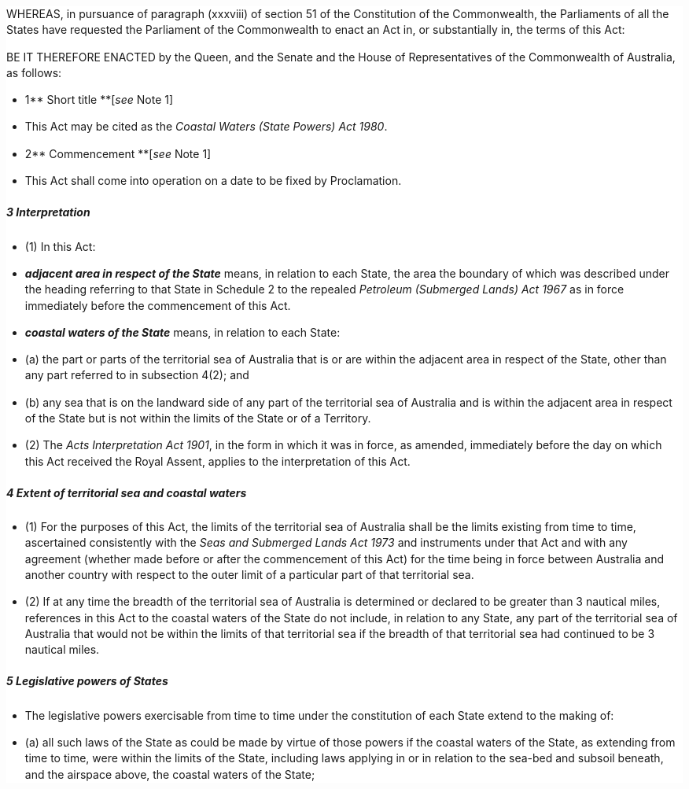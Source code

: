 WHEREAS, in pursuance of paragraph (xxxviii) of section 51 of the Constitution of the Commonwealth, the Parliaments of all the States have requested the Parliament of the Commonwealth to enact an Act in, or substantially in, the terms of this Act:

BE IT THEREFORE ENACTED by the Queen, and the Senate and the House of Representatives of the Commonwealth of Australia, as follows:

  * 1**  Short title **[_see_ Note 1]

  * This Act may be cited as the _Coastal Waters (State Powers) Act 1980_.

  * 2**  Commencement **[_see_ Note 1]

  * This Act shall come into operation on a date to be fixed by Proclamation.

##### 3  Interpretation

  * (1) In this Act:

  * **_adjacent area in respect of the State_** means, in relation to each State, the area the boundary of which was described under the heading referring to that State in Schedule 2 to the repealed _Petroleum (Submerged Lands) Act 1967_ as in force immediately before the commencement of this Act.

  * **_coastal waters of the State_** means, in relation to each State:

   * (a) the part or parts of the territorial sea of Australia that is or are within the adjacent area in respect of the State, other than any part referred to in subsection 4(2); and

   * (b) any sea that is on the landward side of any part of the territorial sea of Australia and is within the adjacent area in respect of the State but is not within the limits of the State or of a Territory.

  * (2) The _Acts Interpretation Act 1901_, in the form in which it was in force, as amended, immediately before the day on which this Act received the Royal Assent, applies to the interpretation of this Act.

##### 4  Extent of territorial sea and coastal waters

  * (1) For the purposes of this Act, the limits of the territorial sea of Australia shall be the limits existing from time to time, ascertained consistently with the _Seas and Submerged Lands Act 1973_ and instruments under that Act and with any agreement (whether made before or after the commencement of this Act) for the time being in force between Australia and another country with respect to the outer limit of a particular part of that territorial sea.

  * (2) If at any time the breadth of the territorial sea of Australia is determined or declared to be greater than 3 nautical miles, references in this Act to the coastal waters of the State do not include, in relation to any State, any part of the territorial sea of Australia that would not be within the limits of that territorial sea if the breadth of that territorial sea had continued to be 3 nautical miles.

##### 5  Legislative powers of States

  * The legislative powers exercisable from time to time under the constitution of each State extend to the making of: 

   * (a) all such laws of the State as could be made by virtue of those powers if the coastal waters of the State, as extending from time to time, were within the limits of the State, including laws applying in or in relation to the sea-bed and subsoil beneath, and the airspace above, the coastal waters of the State;
